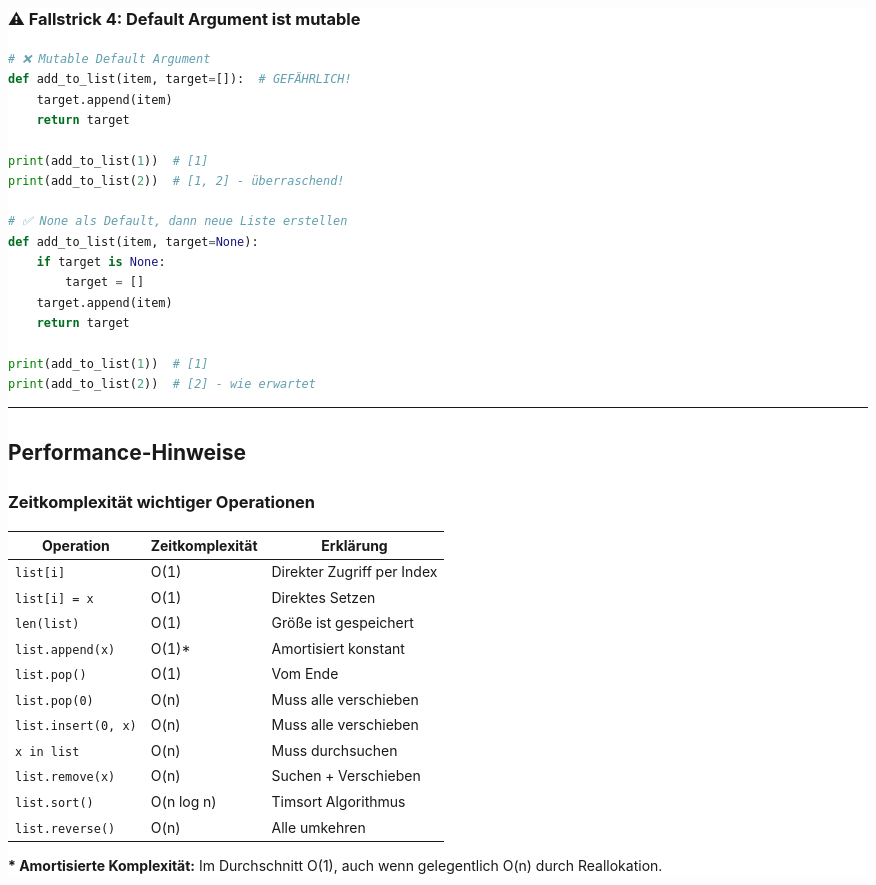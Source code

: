 ### ⚠️ Fallstrick 4: Default Argument ist mutable

```python
# ❌ Mutable Default Argument
def add_to_list(item, target=[]):  # GEFÄHRLICH!
    target.append(item)
    return target

print(add_to_list(1))  # [1]
print(add_to_list(2))  # [1, 2] - überraschend!

# ✅ None als Default, dann neue Liste erstellen
def add_to_list(item, target=None):
    if target is None:
        target = []
    target.append(item)
    return target

print(add_to_list(1))  # [1]
print(add_to_list(2))  # [2] - wie erwartet
```

---

## Performance-Hinweise

### Zeitkomplexität wichtiger Operationen

| Operation | Zeitkomplexität | Erklärung |
|-----------|-----------------|-----------|
| `list[i]` | O(1) | Direkter Zugriff per Index |
| `list[i] = x` | O(1) | Direktes Setzen |
| `len(list)` | O(1) | Größe ist gespeichert |
| `list.append(x)` | O(1)* | Amortisiert konstant |
| `list.pop()` | O(1) | Vom Ende |
| `list.pop(0)` | O(n) | Muss alle verschieben |
| `list.insert(0, x)` | O(n) | Muss alle verschieben |
| `x in list` | O(n) | Muss durchsuchen |
| `list.remove(x)` | O(n) | Suchen + Verschieben |
| `list.sort()` | O(n log n) | Timsort Algorithmus |
| `list.reverse()` | O(n) | Alle umkehren |

**\* Amortisierte Komplexität:** Im Durchschnitt O(1), auch wenn gelegentlich O(n) durch Reallokation.
